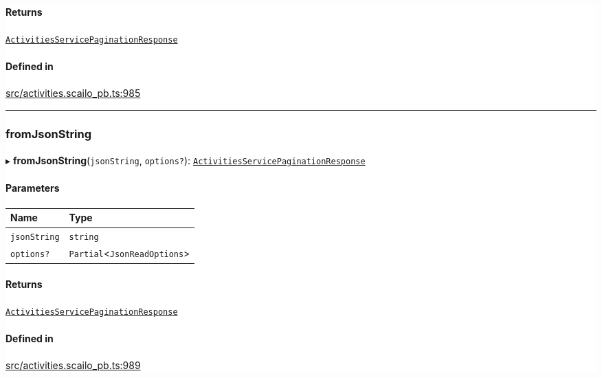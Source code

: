 #### Returns

[`ActivitiesServicePaginationResponse`](ActivitiesServicePaginationResponse.md)

#### Defined in

[src/activities.scailo_pb.ts:985](https://github.com/scailo/ts-sdk/blob/c10a36b57201dfa5903d4b53efa1e62aa6208936/src/activities.scailo_pb.ts#L985)

___

### fromJsonString

▸ **fromJsonString**(`jsonString`, `options?`): [`ActivitiesServicePaginationResponse`](ActivitiesServicePaginationResponse.md)

#### Parameters

| Name | Type |
| :------ | :------ |
| `jsonString` | `string` |
| `options?` | `Partial`\<`JsonReadOptions`\> |

#### Returns

[`ActivitiesServicePaginationResponse`](ActivitiesServicePaginationResponse.md)

#### Defined in

[src/activities.scailo_pb.ts:989](https://github.com/scailo/ts-sdk/blob/c10a36b57201dfa5903d4b53efa1e62aa6208936/src/activities.scailo_pb.ts#L989)

